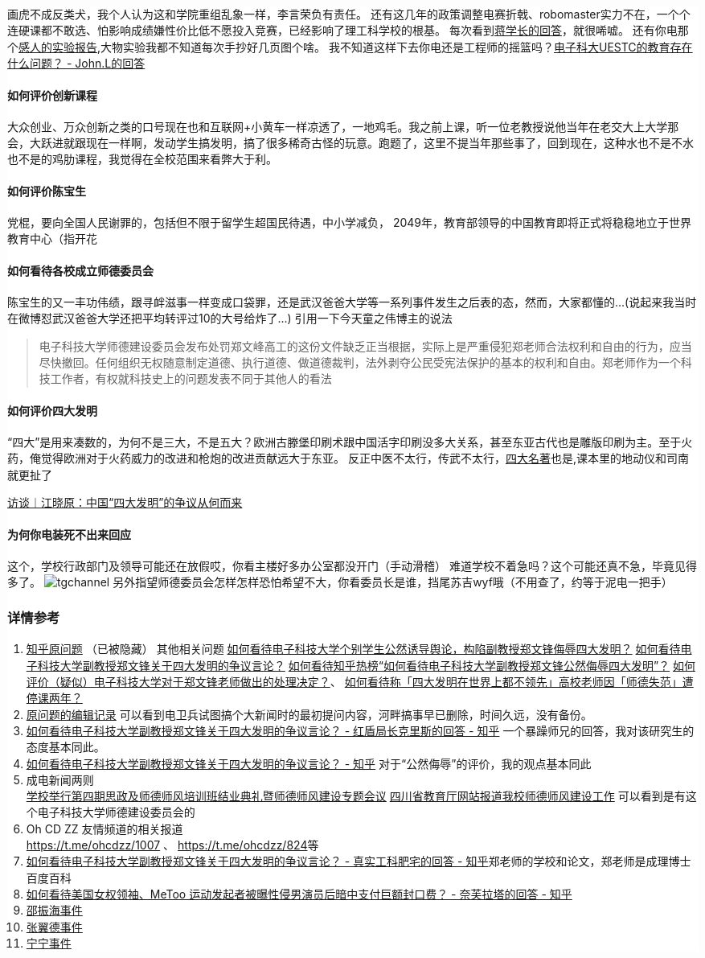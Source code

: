 画虎不成反类犬，我个人认为这和学院重组乱象一样，李言荣负有责任。
还有这几年的政策调整电赛折戟、robomaster实力不在，一个个连硬课都不敢选、怕影响成绩嫌性价比低不愿投入竞赛，已经影响了理工科学校的根基。
每次看到[蒋学长的回答](https://www.zhihu.com/question/286167382/answer/449277457)，就很唏嘘。
还有你电那个[感人的实验报告](https://www.zhihu.com/question/326562113/answer/714033798),大物实验我都不知道每次手抄好几页图个啥。
我不知道这样下去你电还是工程师的摇篮吗？[电子科大UESTC的教育存在什么问题？ - John.L的回答](https://www.zhihu.com/question/44769972/answer/129746123)

#### 如何评价创新课程

大众创业、万众创新之类的口号现在也和互联网+小黄车一样凉透了，一地鸡毛。我之前上课，听一位老教授说他当年在老交大上大学那会，大跃进就跟现在一样啊，发动学生搞发明，搞了很多稀奇古怪的玩意。跑题了，这里不提当年那些事了，回到现在，这种水也不是不水也不是的鸡肋课程，我觉得在全校范围来看弊大于利。

#### 如何评价陈宝生

党棍，要向全国人民谢罪的，包括但不限于留学生超国民待遇，中小学减负，
2049年，教育部领导的中国教育即将正式将稳稳地立于世界教育中心（指开花

#### 如何看待各校成立师德委员会

陈宝生的又一丰功伟绩，跟寻衅滋事一样变成口袋罪，还是武汉爸爸大学等一系列事件发生之后表的态，然而，大家都懂的...(说起来我当时在微博怼武汉爸爸大学还把平均转评过10的大号给炸了...)
引用一下今天童之伟博主的说法
>电子科技大学师德建设委员会发布处罚郑文峰高工的这份文件缺乏正当根据，实际上是严重侵犯郑老师合法权利和自由的行为，应当尽快撤回。任何组织无权随意制定道德、执行道德、做道德裁判，法外剥夺公民受宪法保护的基本的权利和自由。郑老师作为一个科技工作者，有权就科技史上的问题发表不同于其他人的看法

#### 如何评价四大发明

“四大”是用来凑数的，为何不是三大，不是五大？欧洲古滕堡印刷术跟中国活字印刷没多大关系，甚至东亚古代也是雕版印刷为主。至于火药，俺觉得欧洲对于火药威力的改进和枪炮的改进贡献远大于东亚。
反正中医不太行，传武不太行，[四大名著](https://xw.qq.com/iphone/m/legacyintouch/47a7f2c033801a8185243e6ca8df5fae.html)也是,课本里的地动仪和司南就更扯了

[访谈︱江晓原：中国“四大发明”的争议从何而来](https://www.thepaper.cn/newsDetail_forward_1357444)

#### 为何你电装死不出来回应

这个，学校行政部门及领导可能还在放假哎，你看主楼好多办公室都没开门（手动滑稽）
难道学校不着急吗？这个可能还真不急，毕竟见得多了。
![tgchannel](https://raw.githubusercontent.com/Archaeoraptor/image_resources/ImageofBlog/20190826104258.png)
另外指望师德委员会怎样怎样恐怕希望不大，你看委员长是谁，挡尾苏吉wyf哦（不用查了，约等于泥电一把手）

### 详情参考

1. [知乎原问题](https://www.zhihu.com/question/329495364) （已被隐藏）
其他相关问题   [如何看待电子科技大学个别学生公然诱导舆论，构陷副教授郑文锋侮辱四大发明？](https://www.zhihu.com/question/329726999/answers/updated) [如何看待电子科技大学副教授郑文锋关于四大发明的争议言论？](https://www.zhihu.com/question/329495364/answer/717358386)
[如何看待知乎热榜“如何看待电子科技大学副教授郑文锋公然侮辱四大发明”？](https://www.zhihu.com/question/329744550/answer/796678277)
[如何评价（疑似）电子科技大学对于郑文锋老师做出的处理决定？](https://www.zhihu.com/question/341876584)、 [如何看待称「四大发明在世界上都不领先」高校老师因「师德失范」遭停课两年？](https://www.zhihu.com/question/342049298)
2. [原问题的编辑记录](https://www.zhihu.com/question/329495364/log) 可以看到电卫兵试图搞个大新闻时的最初提问内容，河畔搞事早已删除，时间久远，没有备份。
3. [如何看待电子科技大学副教授郑文锋关于四大发明的争议言论？ - 红盾局长克里斯的回答 - 知乎](https://www.zhihu.com/question/329495364/answer/719418720) 一个暴躁师兄的回答，我对该研究生的态度基本同此。
4. [如何看待电子科技大学副教授郑文锋关于四大发明的争议言论？ - 知乎](https://www.zhihu.com/question/329495364/answer/717813356) 对于“公然侮辱”的评价，我的观点基本同此
5. 成电新闻两则  
   [学校举行第四期思政及师德师风培训班结业典礼暨师德师风建设专题会议](https://news.uestc.edu.cn/?n=UestcNews.Front.Document.ArticlePage&Id=72382)  [四川省教育厅网站报道我校师德师风建设工作](https://news.uestc.edu.cn/?n=UestcNews.Front.Document.ArticlePage&Id=67118) 可以看到是有这个电子科技大学师德建设委员会的
6. Oh CD ZZ 友情频道的相关报道  
  <https://t.me/ohcdzz/1007> 、 <https://t.me/ohcdzz/824>等
7. [如何看待电子科技大学副教授郑文锋关于四大发明的争议言论？ - 真实工科肥宅的回答 - 知乎](https://www.zhihu.com/question/329495364/answer/717562968)郑老师的学校和论文，郑老师是成理博士百度百科
8. [如何看待美国女权领袖、MeToo 运动发起者被曝性侵男演员后暗中支付巨额封口费？ - 奈芙拉塔的回答 - 知乎](https://www.zhihu.com/question/291521391/answer/477410124)
9. [邵振海事件](https://www.zhihu.com/question/46445662/answer/101337644)
10. [张翼德事件](https://www.zhihu.com/question/61976352/answer/193566212)
11. [宁宁事件](https://www.weibo.com/3910736467/GkGehrh7k)